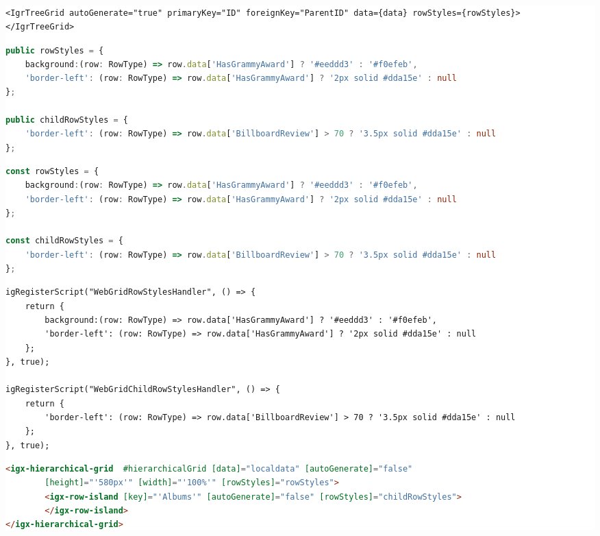 ```tsx
<IgrTreeGrid autoGenerate="true" primaryKey="ID" foreignKey="ParentID" data={data} rowStyles={rowStyles}>
</IgrTreeGrid>
```






```typescript
public rowStyles = {
    background:(row: RowType) => row.data['HasGrammyAward'] ? '#eeddd3' : '#f0efeb',
    'border-left': (row: RowType) => row.data['HasGrammyAward'] ? '2px solid #dda15e' : null
};

public childRowStyles = {
    'border-left': (row: RowType) => row.data['BillboardReview'] > 70 ? '3.5px solid #dda15e' : null
};
```



```typescript
const rowStyles = {
    background:(row: RowType) => row.data['HasGrammyAward'] ? '#eeddd3' : '#f0efeb',
    'border-left': (row: RowType) => row.data['HasGrammyAward'] ? '2px solid #dda15e' : null
};

const childRowStyles = {
    'border-left': (row: RowType) => row.data['BillboardReview'] > 70 ? '3.5px solid #dda15e' : null
};
```


```razor
igRegisterScript("WebGridRowStylesHandler", () => {
    return {
        background:(row: RowType) => row.data['HasGrammyAward'] ? '#eeddd3' : '#f0efeb',
        'border-left': (row: RowType) => row.data['HasGrammyAward'] ? '2px solid #dda15e' : null
    };
}, true);

igRegisterScript("WebGridChildRowStylesHandler", () => {
    return {
        'border-left': (row: RowType) => row.data['BillboardReview'] > 70 ? '3.5px solid #dda15e' : null
    };
}, true);
```

```html
<igx-hierarchical-grid  #hierarchicalGrid [data]="localdata" [autoGenerate]="false"
        [height]="'580px'" [width]="'100%'" [rowStyles]="rowStyles">
        <igx-row-island [key]="'Albums'" [autoGenerate]="false" [rowStyles]="childRowStyles">
        </igx-row-island>
</igx-hierarchical-grid>
```
